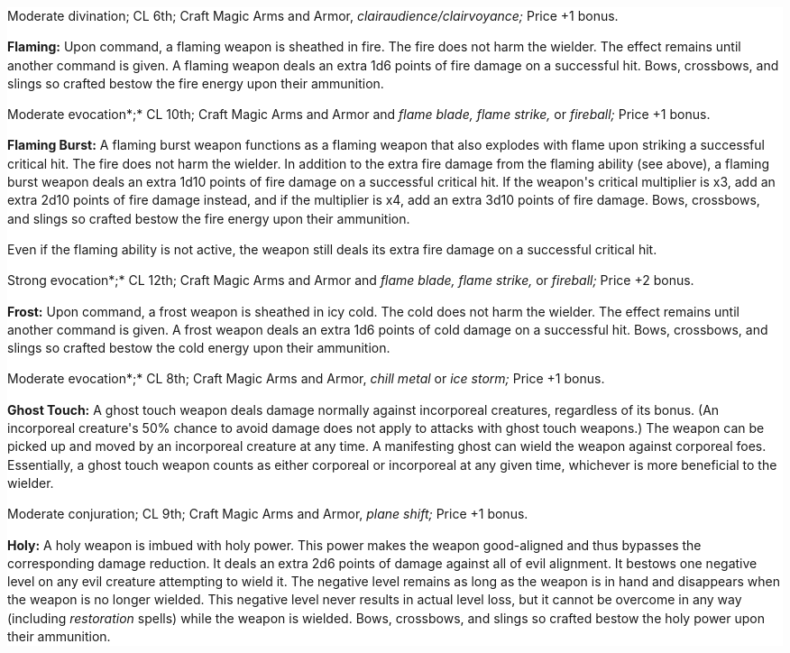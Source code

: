 Moderate divination; CL 6th; Craft Magic Arms and Armor,
*clairaudience/clairvoyance;* Price +1 bonus.

**Flaming:** Upon command, a flaming weapon is sheathed in fire. The
fire does not harm the wielder. The effect remains until another command
is given. A flaming weapon deals an extra 1d6 points of fire damage on a
successful hit. Bows, crossbows, and slings so crafted bestow the fire
energy upon their ammunition.

Moderate evocation*;* CL 10th; Craft Magic Arms and Armor and *flame
blade, flame strike,* or *fireball;* Price +1 bonus.

**Flaming Burst:** A flaming burst weapon functions as a flaming weapon
that also explodes with flame upon striking a successful critical hit.
The fire does not harm the wielder. In addition to the extra fire damage
from the flaming ability (see above), a flaming burst weapon deals an
extra 1d10 points of fire damage on a successful critical hit. If the
weapon's critical multiplier is x3, add an extra 2d10 points of fire
damage instead, and if the multiplier is x4, add an extra 3d10 points of
fire damage. Bows, crossbows, and slings so crafted bestow the fire
energy upon their ammunition.

Even if the flaming ability is not active, the weapon still deals its
extra fire damage on a successful critical hit.

Strong evocation*;* CL 12th; Craft Magic Arms and Armor and *flame
blade, flame strike,* or *fireball;* Price +2 bonus.

**Frost:** Upon command, a frost weapon is sheathed in icy cold. The
cold does not harm the wielder. The effect remains until another command
is given. A frost weapon deals an extra 1d6 points of cold damage on a
successful hit. Bows, crossbows, and slings so crafted bestow the cold
energy upon their ammunition.

Moderate evocation*;* CL 8th; Craft Magic Arms and Armor, *chill metal*
or *ice storm;* Price +1 bonus.

**Ghost Touch:** A ghost touch weapon deals damage normally against
incorporeal creatures, regardless of its bonus. (An incorporeal
creature's 50% chance to avoid damage does not apply to attacks with
ghost touch weapons.) The weapon can be picked up and moved by an
incorporeal creature at any time. A manifesting ghost can wield the
weapon against corporeal foes. Essentially, a ghost touch weapon counts
as either corporeal or incorporeal at any given time, whichever is more
beneficial to the wielder.

Moderate conjuration; CL 9th; Craft Magic Arms and Armor, *plane shift;*
Price +1 bonus.

**Holy:** A holy weapon is imbued with holy power. This power makes the
weapon good-aligned and thus bypasses the corresponding damage
reduction. It deals an extra 2d6 points of damage against all of evil
alignment. It bestows one negative level on any evil creature attempting
to wield it. The negative level remains as long as the weapon is in hand
and disappears when the weapon is no longer wielded. This negative level
never results in actual level loss, but it cannot be overcome in any way
(including *restoration* spells) while the weapon is wielded. Bows,
crossbows, and slings so crafted bestow the holy power upon their
ammunition.

